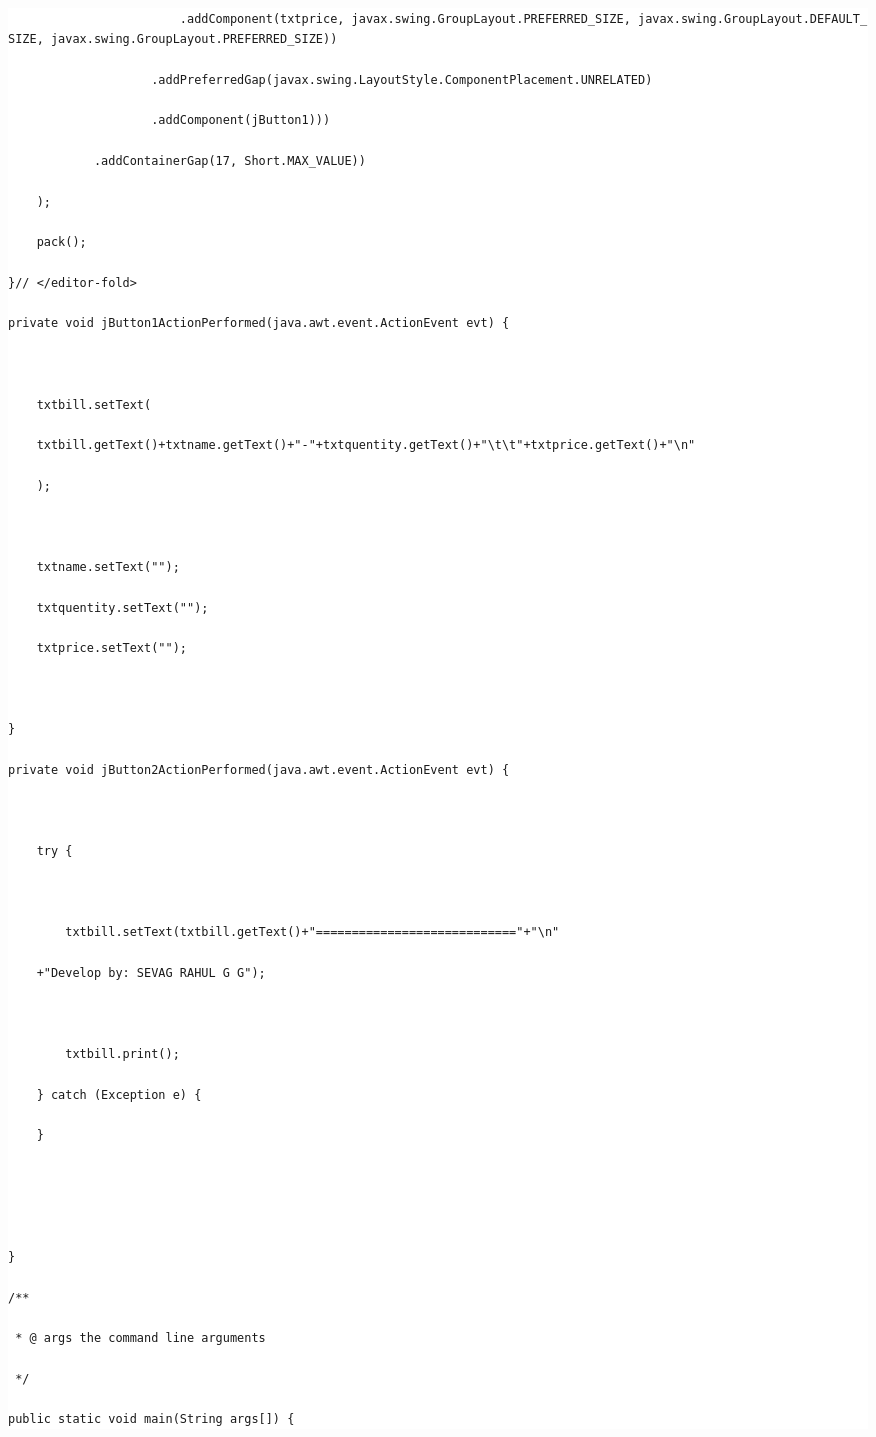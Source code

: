                             .addComponent(txtprice, javax.swing.GroupLayout.PREFERRED_SIZE, javax.swing.GroupLayout.DEFAULT_SIZE, javax.swing.GroupLayout.PREFERRED_SIZE))

                        .addPreferredGap(javax.swing.LayoutStyle.ComponentPlacement.UNRELATED)

                        .addComponent(jButton1)))

                .addContainerGap(17, Short.MAX_VALUE))

        );

        pack();

    }// </editor-fold>                        

    private void jButton1ActionPerformed(java.awt.event.ActionEvent evt) {                                         

       

        txtbill.setText(

        txtbill.getText()+txtname.getText()+"-"+txtquentity.getText()+"\t\t"+txtprice.getText()+"\n"

        );

        

        txtname.setText("");

        txtquentity.setText("");

        txtprice.setText("");

        

    }                                        

    private void jButton2ActionPerformed(java.awt.event.ActionEvent evt) {                                         

        

        try {

            

            txtbill.setText(txtbill.getText()+"============================"+"\n"

        +"Develop by: SEVAG RAHUL G G");

            

            txtbill.print();

        } catch (Exception e) {

        }

        

        

    }                                        

    /**

     * @ args the command line arguments

     */

    public static void main(String args[]) {

